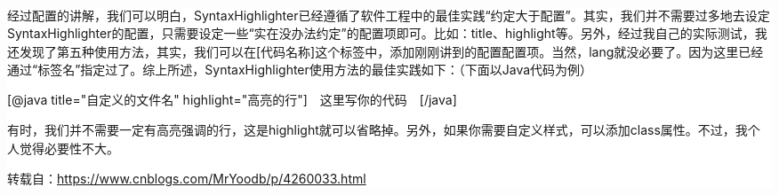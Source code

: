 经过配置的讲解，我们可以明白，SyntaxHighlighter已经遵循了软件工程中的最佳实践“约定大于配置”。其实，我们并不需要过多地去设定SyntaxHighlighter的配置，只需要设定一些“实在没办法约定”的配置项即可。比如：title、highlight等。另外，经过我自己的实际测试，我还发现了第五种使用方法，其实，我们可以在[代码名称]这个标签中，添加刚刚讲到的配置配置项。当然，lang就没必要了。因为这里已经通过“标签名”指定过了。综上所述，SyntaxHighlighter使用方法的最佳实践如下：（下面以Java代码为例）

[@java title="自定义的文件名" highlight="高亮的行"]　这里写你的代码　[/java]

有时，我们并不需要一定有高亮强调的行，这是highlight就可以省略掉。另外，如果你需要自定义样式，可以添加class属性。不过，我个人觉得必要性不大。

转载自：https://www.cnblogs.com/MrYoodb/p/4260033.html